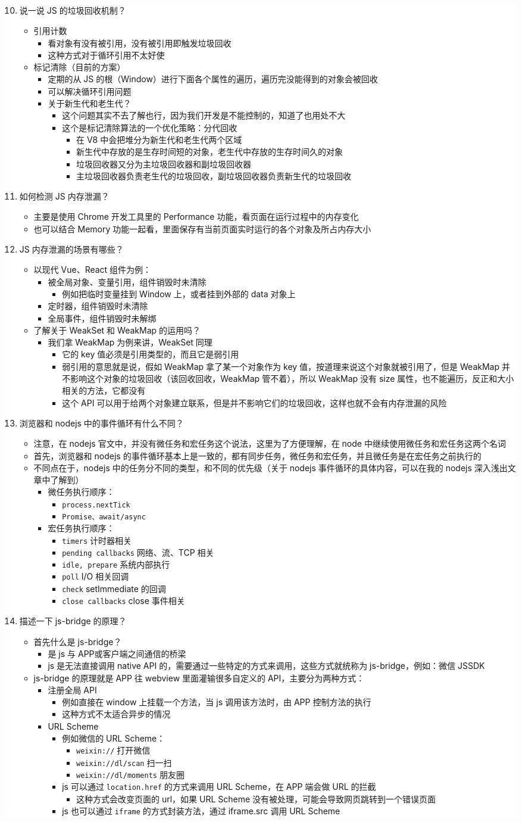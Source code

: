 
10. 说一说 JS 的垃圾回收机制？<span id="jichu10" />
    - 引用计数
      - 看对象有没有被引用，没有被引用即触发垃圾回收
      - 这种方式对于循环引用不太好使
    - 标记清除（目前的方案）
      - 定期的从 JS 的根（Window）进行下面各个属性的遍历，遍历完没能得到的对象会被回收
      - 可以解决循环引用问题
      - 关于新生代和老生代？
        - 这个问题其实不去了解也行，因为我们开发是不能控制的，知道了也用处不大
        - 这个是标记清除算法的一个优化策略：分代回收
          - 在 V8 中会把堆分为新生代和老生代两个区域
          - 新生代中存放的是生存时间短的对象，老生代中存放的生存时间久的对象
          - 垃圾回收器又分为主垃圾回收器和副垃圾回收器
          - 主垃圾回收器负责老生代的垃圾回收，副垃圾回收器负责新生代的垃圾回收


11. 如何检测 JS 内存泄漏？<span id="jichu11" />
    - 主要是使用 Chrome 开发工具里的 Performance 功能，看页面在运行过程中的内存变化
    - 也可以结合 Memory 功能一起看，里面保存有当前页面实时运行的各个对象及所占内存大小


12. JS 内存泄漏的场景有哪些？<span id="jichu12" />
    - 以现代 Vue、React 组件为例：
       - 被全局对象、变量引用，组件销毁时未清除
         - 例如把临时变量挂到 Window 上，或者挂到外部的 data 对象上
       - 定时器，组件销毁时未清除
       - 全局事件，组件销毁时未解绑
    - 了解关于 WeakSet 和 WeakMap 的运用吗？
      - 我们拿 WeakMap 为例来讲，WeakSet 同理
        - 它的 key 值必须是引用类型的，而且它是弱引用
        - 弱引用的意思就是说，假如 WeakMap 拿了某一个对象作为 key 值，按道理来说这个对象就被引用了，但是 WeakMap 并不影响这个对象的垃圾回收（该回收回收，WeakMap 管不着），所以 WeakMap 没有 size 属性，也不能遍历，反正和大小相关的方法，它都没有
        - 这个 API 可以用于给两个对象建立联系，但是并不影响它们的垃圾回收，这样也就不会有内存泄漏的风险


13. 浏览器和 nodejs 中的事件循环有什么不同？<span id="jichu13" />
    - 注意，在 nodejs 官文中，并没有微任务和宏任务这个说法，这里为了方便理解，在 node 中继续使用微任务和宏任务这两个名词
    - 首先，浏览器和 nodejs 的事件循环基本上是一致的，都有同步任务，微任务和宏任务，并且微任务是在宏任务之前执行的
    - 不同点在于，nodejs 中的任务分不同的类型，和不同的优先级（关于 nodejs 事件循环的具体内容，可以在我的 nodejs 深入浅出文章中了解到）
      - 微任务执行顺序：
        - `process.nextTick`
        - `Promise、await/async`
      - 宏任务执行顺序：
        - `timers` 计时器相关
        - `pending callbacks` 网络、流、TCP 相关
        - `idle, prepare` 系统内部执行
        - `poll` I/O 相关回调
        - `check` setImmediate 的回调
        - `close callbacks` close 事件相关


14. 描述一下 js-bridge 的原理？<span id="jichu14" />
    - 首先什么是 js-bridge？
      - 是 js 与 APP或客户端之间通信的桥梁
      - js 是无法直接调用 native API 的，需要通过一些特定的方式来调用，这些方式就统称为 js-bridge，例如：微信 JSSDK
    - js-bridge 的原理就是 APP 往 webview 里面灌输很多自定义的 API，主要分为两种方式：
      - 注册全局 API
        - 例如直接在 window 上挂载一个方法，当 js 调用该方法时，由 APP 控制方法的执行
        - 这种方式不太适合异步的情况
      - URL Scheme
        - 例如微信的 URL Scheme：
          - `weixin://` 打开微信
          - `weixin://dl/scan` 扫一扫
          - `weixin://dl/moments` 朋友圈
        - js 可以通过 `location.href` 的方式来调用 URL Scheme，在 APP 端会做 URL 的拦截
          - 这种方式会改变页面的 url，如果 URL Scheme 没有被处理，可能会导致网页跳转到一个错误页面
        - js 也可以通过 `iframe` 的方式封装方法，通过 iframe.src 调用 URL Scheme